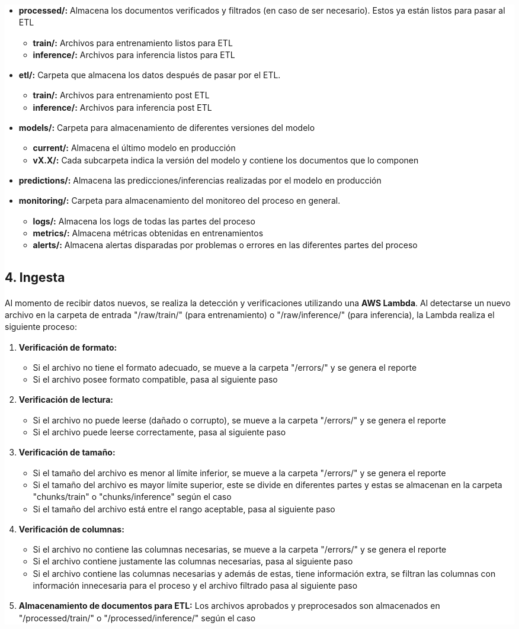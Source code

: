 - **processed/:** Almacena los documentos verificados y filtrados (en caso de ser necesario). Estos ya están listos para pasar al ETL
  - **train/:** Archivos para entrenamiento listos para ETL
  - **inference/:** Archivos para inferencia listos para ETL

- **etl/:** Carpeta que almacena los datos después de pasar por el ETL.
  - **train/:** Archivos para entrenamiento post ETL
  - **inference/:** Archivos para inferencia post ETL

- **models/:** Carpeta para almacenamiento de diferentes versiones del modelo
  - **current/:** Almacena el último modelo en producción
  - **vX.X/:** Cada subcarpeta indica la versión del modelo y contiene los documentos que lo componen

- **predictions/:** Almacena las predicciones/inferencias realizadas por el modelo en producción

- **monitoring/:** Carpeta para almacenamiento del monitoreo del proceso en general.
  - **logs/:** Almacena los logs de todas las partes del proceso
  - **metrics/:** Almacena métricas obtenidas en entrenamientos
  - **alerts/:** Almacena alertas disparadas por problemas o errores en las diferentes partes del proceso

## 4. Ingesta 

Al momento de recibir datos nuevos, se realiza la detección y verificaciones utilizando una **AWS Lambda**. Al detectarse un nuevo archivo en la carpeta de entrada "/raw/train/" (para entrenamiento) o "/raw/inference/" (para inferencia), la Lambda realiza el siguiente proceso: 

1. **Verificación de formato:**
    - Si el archivo no tiene el formato adecuado, se mueve a la carpeta "/errors/" y se genera el reporte
    - Si el archivo posee formato compatible, pasa al siguiente paso
  
2. **Verificación de lectura:**
   - Si el archivo no puede leerse (dañado o corrupto), se mueve a la carpeta "/errors/" y se genera el reporte
   - Si el archivo puede leerse correctamente, pasa al siguiente paso
  
3. **Verificación de tamaño:**
   -  Si el tamaño del archivo es menor al límite inferior, se mueve a la carpeta "/errors/" y se genera el reporte
   -  Si el tamaño del archivo es mayor límite superior, este se divide en diferentes partes y estas se almacenan en la carpeta "chunks/train" o "chunks/inference" según el caso
   - Si el tamaño del archivo está entre el rango aceptable, pasa al siguiente paso

4. **Verificación de columnas:**
   - Si el archivo no contiene las columnas necesarias, se mueve a la carpeta "/errors/" y se genera el reporte
   - Si el archivo contiene justamente las columnas necesarias, pasa al siguiente paso
   - Si el archivo contiene las columnas necesarias y además de estas, tiene información extra, se filtran las columnas con información innecesaria para el proceso y el archivo filtrado pasa al siguiente paso

5. **Almacenamiento de documentos para ETL:** Los archivos aprobados y preprocesados son almacenados en "/processed/train/" o "/processed/inference/" según el caso
